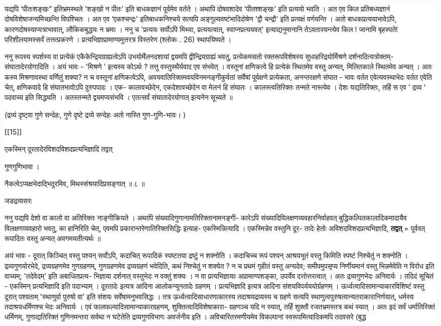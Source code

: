 

यद्यपि ‘पीतःशङ्खः” इतिभ्रमस्थले 'शङ्खो न पीतः' इति बाधकज्ञानं पूर्वमेव वर्तते । अथापि दोषवशादेव ‘पीतश्शङ्खः' इति प्रत्ययो भवति । अत एव किल प्रतिबध्यज्ञानं दोषविशेषाजन्यमिच्छन्ति विपश्चितः । अत एव ‘एकश्चन्द्रः' इतिबाधकनिश्चये सत्यपि अङ्गुल्यवष्टंभादिदोषेण 'द्वौ चन्द्रौ' इति प्रत्यक्षं वर्णयन्ति । अतो बाधकप्रत्ययाभावेऽपि, कारणदोषस्याप्यत्राभावात्, लौकिकबुद्धयः न भ्रमाः । ननु च 'प्रत्ययः सर्वोऽपि मिथ्या, प्रत्ययत्वात्, स्वाप्नप्रत्ययवत्' इत्याद्यनुमानानि तेऽवतारयन्त्येव किल ! जानामि बृहस्पते! परिशीलयामस्सर्वं तत्तत्प्रकरणे । प्रत्यभिज्ञाप्रामाण्यमुत्तरत्र विस्तरेण (श्लोकः . 26) स्थापयिष्यते ।  



ननु रूपस्य स्पर्शस्य वा प्रत्येकं एकैकेन्द्रियग्राह्यत्वेऽपि उभयोर्मेलनदशायां द्वयमपि द्वीन्द्रियग्राह्यं भवतु, प्रत्येकमसतो रक्तरूपविशेषस्य सुधाहरिद्रयोर्मिश्रणे दर्शनादित्यत्रोक्तम्- संघातादेरयोगादिति । अयं भावः - 'मिश्रणे ' इत्यस्य कोऽर्थः ? तत्तु वस्तुस्थैर्यवाद एव संभवेत् । वस्तूनां क्षणिकत्वे हि प्रत्येकं स्थितमेव वस्तु अन्यत्, मिलितकाले स्थितमेव अन्यत् । अतः कस्य मिश्रणावस्था वर्णितुं शक्या? न च वस्तूनां क्षणिकत्वेऽपि, अवयवातिरिक्तमवयविनमनङ्गीकुर्वतां सर्वेषां पूर्वक्षणे प्रत्येकता, अनन्तरक्षणे संघात - भावः वर्तत एवेत्यवस्थाभेदः वर्तत एवेति चेत्, क्षणिकवादे हि संघातभावोऽपि दुरुपपादः । एक- कालावच्छेदेन, एकदेशावच्छेदेन वा मेलनं हि संघातः । कालस्त्वतिरिक्तः तन्मते नास्त्येव । देशः यद्यतिरिक्तः, तर्हि स एव ' द्रव्य ' पदवाच्य इति सिद्ध्यति । अतस्तन्मते द्वयमप्यसंभवि । एतत्सर्वं संघातादेरयोगात् इत्यनेन सूच्यते ॥ 



(द्रव्यं दृष्ट्वा गुणे सन्देहः, गुणे दृष्टे द्रव्ये सन्देहः अतो नास्ति गुण-गुणि-भावः। ) 



[[15]] 



एकस्मिन् दूरतादेरविशदविशदप्रत्यभिज्ञादि तद्वत् 

गुणगुणिभावा । 

नैकत्वेऽप्यक्षभेदाद्भिदुरमिव, मिथस्संश्रयादिप्रसङ्गात् ॥ ८ ॥ 

जडद्रव्यसरः 

ननु यद्यपि देशो वा कालो वा अतिरिक्तः नाङ्गीक्रियते । अथापि संख्यादिगुणानामतिरिक्तानामनङ्गी- कारेऽपि संख्यादिविलक्षणव्यवहारनिर्वाहवत् बुद्धिकल्पितकालादिकमादायैव विलक्षणव्यवहारो भवतु, का हानिरिति चेत्, एवमपि प्रकारान्तरेणातिरिक्तसिद्धिः इत्याह- एकस्मिन्नित्यादि । एकस्मिन्नेव वस्तुनि दूर- तादेः हेतोः अविशदविशदप्रत्यभिज्ञादि, **तद्वत्** = पूर्ववत् रूपादितः वस्तु अन्यत् अवगमयतीत्यर्थः ॥ 

अयं भावः - दूरात् किञ्चित् वस्तु पश्यन् सर्वोऽपि, कदाचित् रूपादिकं स्पष्टतया द्रष्टुं न शक्नोति । कदाचिच्च रूपं पश्यन् आश्रयभूतं वस्तु किमिति स्पष्टं निश्चेतुं न शक्नोति । द्रव्यगुणयोरभेदे, द्रव्यग्रहणमेव गुणग्रहणम्, गुणग्रहणमेव द्रव्यग्रहणं भवेदिति, कथं निश्चेतुं न शक्येत ? न च प्रथमं गृहीतं वस्तु अन्यदेव; समीपमुपसृप्य निर्णीयमानं वस्तु भिन्नमेवेति न विरोध इति वाच्यम्; 'तदेवेदम्' इति अबाधितप्रत्य- भिज्ञाया दर्शनात् वस्तुभेदः न वक्तुं शक्यः । न वा प्रत्यभिज्ञायाः अप्रामाण्यशङ्का, उपर्येव दत्तोत्तरत्वात् । अतः द्रव्यगुणभेदः अनिवार्यः । तदिदं सूचितं - एकस्मिन् प्रत्यभिज्ञादि इति पदाभ्याम् । दूरतादेः इत्यत्र आदिना आलोकन्यूनतादेः ग्रहणम् । प्रत्यभिज्ञादि इत्यत्र आदिना संशयविपर्यययोर्ग्रहणम् । ऊर्ध्वत्वादिसामान्याकारविशिष्टं वस्तु दूरात् पश्यताम् 'स्थाणुर्वा पुरुषो वा' इति संशयः सर्वेषामनुभवसिद्धः । तत्र ऊर्ध्वत्वादिसाधारणाकारस्य तदाश्रयद्रव्यस्य च ग्रहणे सत्यपि स्थाणुत्वपुरुषत्वान्यतराकारानिर्णयात्, धर्मस्य तदाश्रयधर्मिणश्च भेदः अनिवार्यः । एवं फालफल्यादिसामान्याकारग्रहणम्, शुक्तित्वादिविशेषाकारा- ग्रहणञ्च यदि न स्यात्, तर्हि शुक्तौ रजतभ्रमस्तत्र कथं स्यात् । अतः इदं सर्वं धर्मातिरिक्तं धर्मिणम्, गुणाद्यतिरिक्तं गुणिनमन्तरा सर्वथा न घटेतेति द्रव्यगुणविभागः अवर्जनीय इति । अविचारितरमणीयमेव विकल्पानां स्वरूपमित्यादिकमपि तदवसरे (बुद्ध